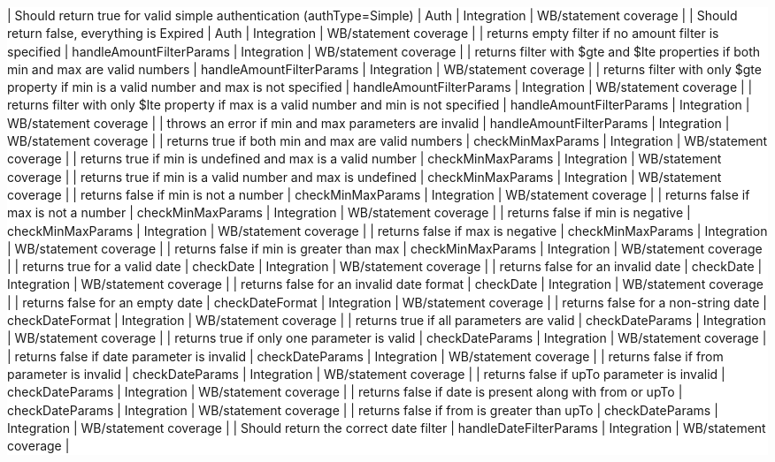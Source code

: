 | Should return true for valid simple authentication (authType=Simple)                                                                | Auth                             | Integration | WB/statement coverage |
| Should return false, everything is Expired                                                                                          | Auth                             | Integration | WB/statement coverage |
| returns empty filter if no amount filter is specified                                                                               | handleAmountFilterParams         | Integration | WB/statement coverage |
| returns filter with $gte and $lte properties if both min and max are valid numbers                                                  | handleAmountFilterParams         | Integration | WB/statement coverage |
| returns filter with only $gte property if min is a valid number and max is not specified                                            | handleAmountFilterParams         | Integration | WB/statement coverage |
| returns filter with only $lte property if max is a valid number and min is not specified                                            | handleAmountFilterParams         | Integration | WB/statement coverage |
| throws an error if min and max parameters are invalid                                                                               | handleAmountFilterParams         | Integration | WB/statement coverage |
| returns true if both min and max are valid numbers                                                                                  | checkMinMaxParams                | Integration | WB/statement coverage |
| returns true if min is undefined and max is a valid number                                                                          | checkMinMaxParams                | Integration | WB/statement coverage |
| returns true if min is a valid number and max is undefined                                                                          | checkMinMaxParams                | Integration | WB/statement coverage |
| returns false if min is not a number                                                                                                | checkMinMaxParams                | Integration | WB/statement coverage |
| returns false if max is not a number                                                                                                | checkMinMaxParams                | Integration | WB/statement coverage |
| returns false if min is negative                                                                                                    | checkMinMaxParams                | Integration | WB/statement coverage |
| returns false if max is negative                                                                                                    | checkMinMaxParams                | Integration | WB/statement coverage |
| returns false if min is greater than max                                                                                            | checkMinMaxParams                | Integration | WB/statement coverage |
| returns true for a valid date                                                                                                       | checkDate                        | Integration | WB/statement coverage |
| returns false for an invalid date                                                                                                   | checkDate                        | Integration | WB/statement coverage |
| returns false for an invalid date format                                                                                            | checkDate                        | Integration | WB/statement coverage |
| returns false for an empty date                                                                                                     | checkDateFormat                  | Integration | WB/statement coverage |
| returns false for a non-string date                                                                                                 | checkDateFormat                  | Integration | WB/statement coverage |
| returns true if all parameters are valid                                                                                            | checkDateParams                  | Integration | WB/statement coverage |
| returns true if only one parameter is valid                                                                                         | checkDateParams                  | Integration | WB/statement coverage |
| returns false if date parameter is invalid                                                                                          | checkDateParams                  | Integration | WB/statement coverage |
| returns false if from parameter is invalid                                                                                          | checkDateParams                  | Integration | WB/statement coverage |
| returns false if upTo parameter is invalid                                                                                          | checkDateParams                  | Integration | WB/statement coverage |
| returns false if date is present along with from or upTo                                                                            | checkDateParams                  | Integration | WB/statement coverage |
| returns false if from is greater than upTo                                                                                          | checkDateParams                  | Integration | WB/statement coverage |
| Should return the correct date filter                                                                                               | handleDateFilterParams           | Integration | WB/statement coverage |